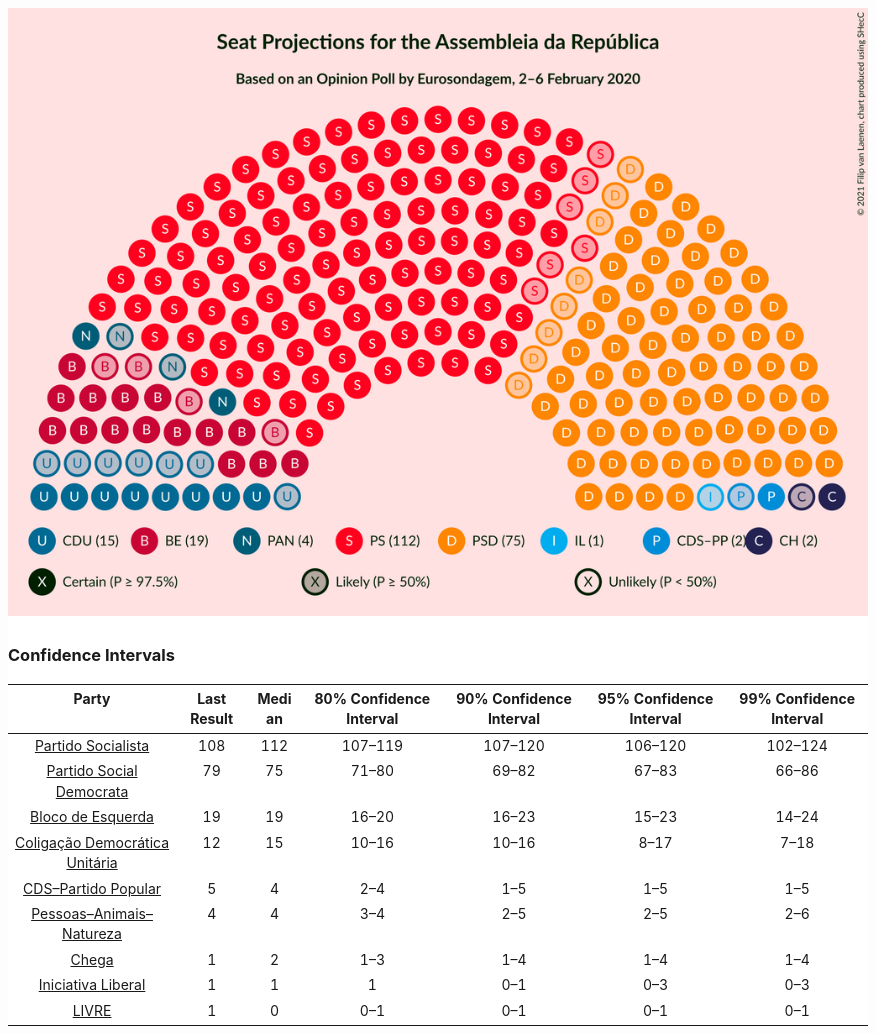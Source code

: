 ![Graph with seating plan not yet produced](2020-02-06-Eurosondagem-seating-plan.png "Seating Plan")

### Confidence Intervals

| Party | Last Result | Median | 80% Confidence Interval | 90% Confidence Interval | 95% Confidence Interval | 99% Confidence Interval |
|:-----:|:-----------:|:------:|:-----------------------:|:-----------------------:|:-----------------------:|:-----------------------:|
| <a href="#partido-socialista">Partido Socialista</a> | 108 | 112 | 107–119 |107–120 |106–120 |102–124 |
| <a href="#partido-social-democrata">Partido Social Democrata</a> | 79 | 75 | 71–80 |69–82 |67–83 |66–86 |
| <a href="#bloco-de-esquerda">Bloco de Esquerda</a> | 19 | 19 | 16–20 |16–23 |15–23 |14–24 |
| <a href="#coligação-democrática-unitária">Coligação Democrática Unitária</a> | 12 | 15 | 10–16 |10–16 |8–17 |7–18 |
| <a href="#cds–partido-popular">CDS–Partido Popular</a> | 5 | 4 | 2–4 |1–5 |1–5 |1–5 |
| <a href="#pessoas–animais–natureza">Pessoas–Animais–Natureza</a> | 4 | 4 | 3–4 |2–5 |2–5 |2–6 |
| <a href="#chega">Chega</a> | 1 | 2 | 1–3 |1–4 |1–4 |1–4 |
| <a href="#iniciativa-liberal">Iniciativa Liberal</a> | 1 | 1 | 1 |0–1 |0–3 |0–3 |
| <a href="#livre">LIVRE</a> | 1 | 0 | 0–1 |0–1 |0–1 |0–1 |

